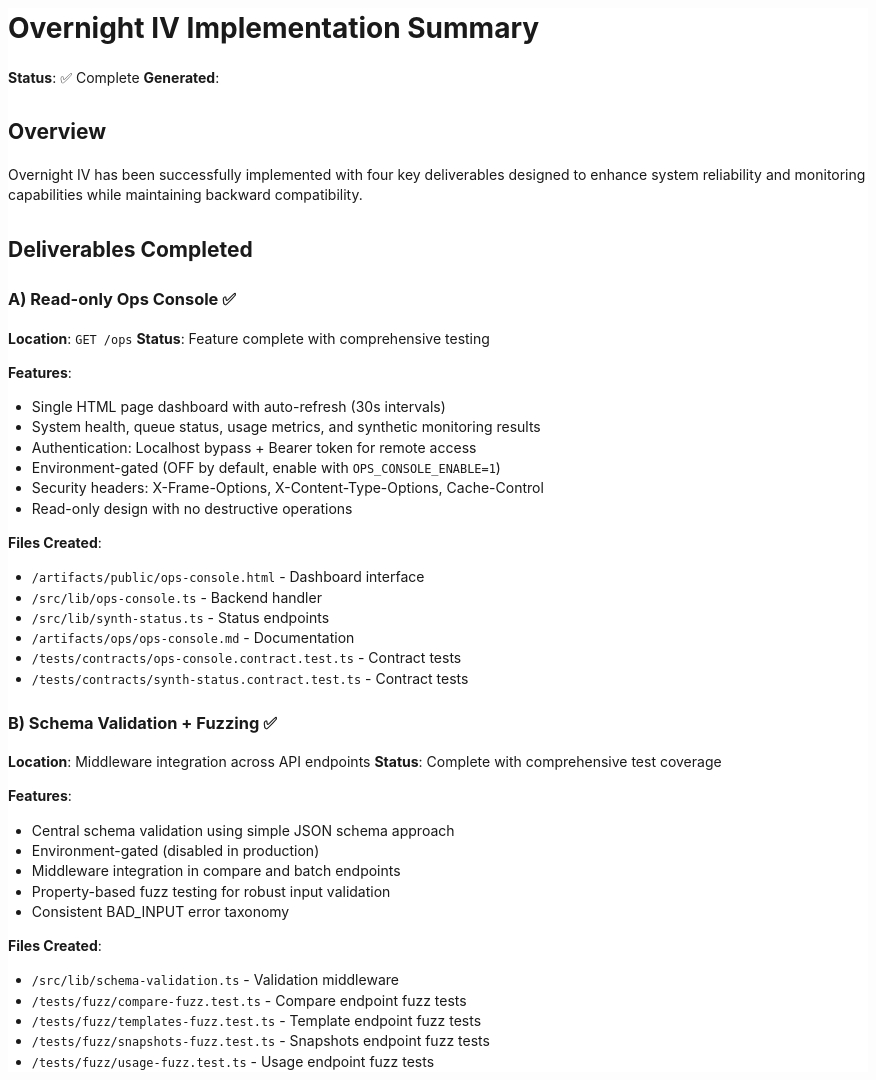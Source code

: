 # Overnight IV Implementation Summary

**Status**: ✅ Complete
**Generated**: 

## Overview

Overnight IV has been successfully implemented with four key deliverables designed to enhance system reliability and monitoring capabilities while maintaining backward compatibility.

## Deliverables Completed

### A) Read-only Ops Console ✅

**Location**: `GET /ops`
**Status**: Feature complete with comprehensive testing

**Features**:
- Single HTML page dashboard with auto-refresh (30s intervals)
- System health, queue status, usage metrics, and synthetic monitoring results
- Authentication: Localhost bypass + Bearer token for remote access
- Environment-gated (OFF by default, enable with `OPS_CONSOLE_ENABLE=1`)
- Security headers: X-Frame-Options, X-Content-Type-Options, Cache-Control
- Read-only design with no destructive operations

**Files Created**:
- `/artifacts/public/ops-console.html` - Dashboard interface
- `/src/lib/ops-console.ts` - Backend handler
- `/src/lib/synth-status.ts` - Status endpoints
- `/artifacts/ops/ops-console.md` - Documentation
- `/tests/contracts/ops-console.contract.test.ts` - Contract tests
- `/tests/contracts/synth-status.contract.test.ts` - Contract tests

### B) Schema Validation + Fuzzing ✅

**Location**: Middleware integration across API endpoints
**Status**: Complete with comprehensive test coverage

**Features**:
- Central schema validation using simple JSON schema approach
- Environment-gated (disabled in production)
- Middleware integration in compare and batch endpoints
- Property-based fuzz testing for robust input validation
- Consistent BAD_INPUT error taxonomy

**Files Created**:
- `/src/lib/schema-validation.ts` - Validation middleware
- `/tests/fuzz/compare-fuzz.test.ts` - Compare endpoint fuzz tests
- `/tests/fuzz/templates-fuzz.test.ts` - Template endpoint fuzz tests
- `/tests/fuzz/snapshots-fuzz.test.ts` - Snapshots endpoint fuzz tests
- `/tests/fuzz/usage-fuzz.test.ts` - Usage endpoint fuzz tests
